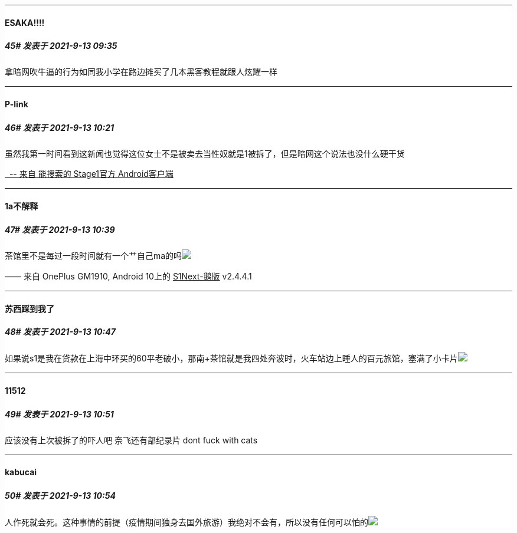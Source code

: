 
*****

####  ESAKA!!!!  
##### 45#       发表于 2021-9-13 09:35


拿暗网吹牛逼的行为如同我小学在路边摊买了几本黑客教程就跟人炫耀一样


*****

####  P-link  
##### 46#       发表于 2021-9-13 10:21


虽然我第一时间看到这新闻也觉得这位女士不是被卖去当性奴就是1被拆了，但是暗网这个说法也没什么硬干货

[  -- 来自 能搜索的 Stage1官方 Android客户端](https://www.coolapk.com/apk/140634)


*****

####  1a不解释  
##### 47#       发表于 2021-9-13 10:39


茶馆里不是每过一段时间就有一个艹自己ma的吗<img src="https://static.saraba1st.com/image/smiley/face2017/065.png" referrerpolicy="no-referrer">

—— 来自 OnePlus GM1910, Android 10上的 [S1Next-鹅版](https://github.com/ykrank/S1-Next/releases) v2.4.4.1


*****

####  苏西踩到我了  
##### 48#       发表于 2021-9-13 10:47


如果说s1是我在贷款在上海中环买的60平老破小，那南+茶馆就是我四处奔波时，火车站边上睡人的百元旅馆，塞满了小卡片<img src="https://static.saraba1st.com/image/smiley/face2017/065.png" referrerpolicy="no-referrer">


*****

####  11512  
##### 49#       发表于 2021-9-13 10:51


应该没有上次被拆了的吓人吧 奈飞还有部纪录片 dont fuck with cats


*****

####  kabucai  
##### 50#       发表于 2021-9-13 10:54


人作死就会死。这种事情的前提（疫情期间独身去国外旅游）我绝对不会有，所以没有任何可以怕的<img src="https://static.saraba1st.com/image/smiley/face2017/037.png" referrerpolicy="no-referrer">
